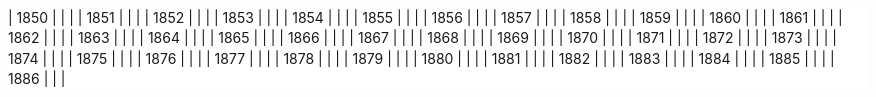 | 1850 |                                                |                                                              |
| 1851 |                                                |                                                              |
| 1852 |                                                |                                                              |
| 1853 |                                                |                                                              |
| 1854 |                                                |                                                              |
| 1855 |                                                |                                                              |
| 1856 |                                                |                                                              |
| 1857 |                                                |                                                              |
| 1858 |                                                |                                                              |
| 1859 |                                                |                                                              |
| 1860 |                                                |                                                              |
| 1861 |                                                |                                                              |
| 1862 |                                                |                                                              |
| 1863 |                                                |                                                              |
| 1864 |                                                |                                                              |
| 1865 |                                                |                                                              |
| 1866 |                                                |                                                              |
| 1867 |                                                |                                                              |
| 1868 |                                                |                                                              |
| 1869 |                                                |                                                              |
| 1870 |                                                |                                                              |
| 1871 |                                                |                                                              |
| 1872 |                                                |                                                              |
| 1873 |                                                |                                                              |
| 1874 |                                                |                                                              |
| 1875 |                                                |                                                              |
| 1876 |                                                |                                                              |
| 1877 |                                                |                                                              |
| 1878 |                                                |                                                              |
| 1879 |                                                |                                                              |
| 1880 |                                                |                                                              |
| 1881 |                                                |                                                              |
| 1882 |                                                |                                                              |
| 1883 |                                                |                                                              |
| 1884 |                                                |                                                              |
| 1885 |                                                |                                                              |
| 1886 |                                                |                                                              |